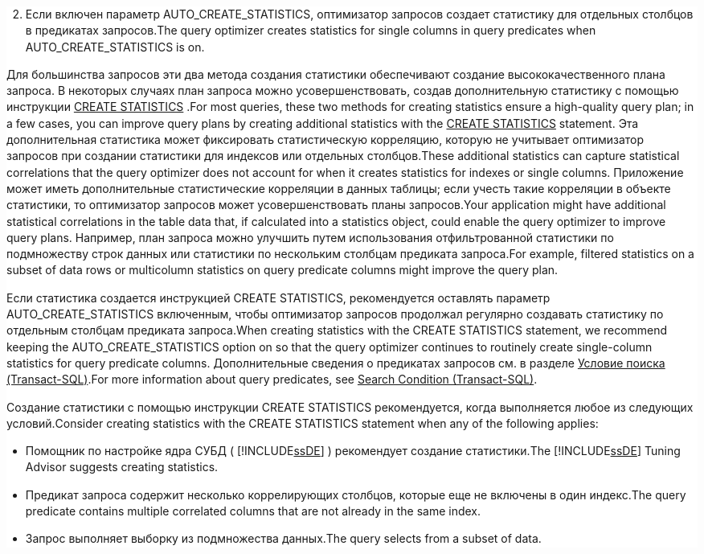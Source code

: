 2.  <span data-ttu-id="2cfd2-185">Если включен параметр AUTO_CREATE_STATISTICS, оптимизатор запросов создает статистику для отдельных столбцов в предикатах запросов.</span><span class="sxs-lookup"><span data-stu-id="2cfd2-185">The query optimizer creates statistics for single columns in query predicates when AUTO_CREATE_STATISTICS is on.</span></span>  
  
 <span data-ttu-id="2cfd2-186">Для большинства запросов эти два метода создания статистики обеспечивают создание высококачественного плана запроса. В некоторых случаях план запроса можно усовершенствовать, создав дополнительную статистику с помощью инструкции [CREATE STATISTICS](/sql/t-sql/statements/create-statistics-transact-sql) .</span><span class="sxs-lookup"><span data-stu-id="2cfd2-186">For most queries, these two methods for creating statistics ensure a high-quality query plan; in a few cases, you can improve query plans by creating additional statistics with the [CREATE STATISTICS](/sql/t-sql/statements/create-statistics-transact-sql) statement.</span></span> <span data-ttu-id="2cfd2-187">Эта дополнительная статистика может фиксировать статистическую корреляцию, которую не учитывает оптимизатор запросов при создании статистики для индексов или отдельных столбцов.</span><span class="sxs-lookup"><span data-stu-id="2cfd2-187">These additional statistics can capture statistical correlations that the query optimizer does not account for when it creates statistics for indexes or single columns.</span></span> <span data-ttu-id="2cfd2-188">Приложение может иметь дополнительные статистические корреляции в данных таблицы; если учесть такие корреляции в объекте статистики, то оптимизатор запросов может усовершенствовать планы запросов.</span><span class="sxs-lookup"><span data-stu-id="2cfd2-188">Your application might have additional statistical correlations in the table data that, if calculated into a statistics object, could enable the query optimizer to improve query plans.</span></span> <span data-ttu-id="2cfd2-189">Например, план запроса можно улучшить путем использования отфильтрованной статистики по подмножеству строк данных или статистики по нескольким столбцам предиката запроса.</span><span class="sxs-lookup"><span data-stu-id="2cfd2-189">For example, filtered statistics on a subset of data rows or multicolumn statistics on query predicate columns might improve the query plan.</span></span>  
  
 <span data-ttu-id="2cfd2-190">Если статистика создается инструкцией CREATE STATISTICS, рекомендуется оставлять параметр AUTO_CREATE_STATISTICS включенным, чтобы оптимизатор запросов продолжал регулярно создавать статистику по отдельным столбцам предиката запроса.</span><span class="sxs-lookup"><span data-stu-id="2cfd2-190">When creating statistics with the CREATE STATISTICS statement, we recommend keeping the AUTO_CREATE_STATISTICS option on so that the query optimizer continues to routinely create single-column statistics for query predicate columns.</span></span> <span data-ttu-id="2cfd2-191">Дополнительные сведения о предикатах запросов см. в разделе [Условие поиска (Transact-SQL)](/sql/t-sql/queries/search-condition-transact-sql).</span><span class="sxs-lookup"><span data-stu-id="2cfd2-191">For more information about query predicates, see [Search Condition &#40;Transact-SQL&#41;](/sql/t-sql/queries/search-condition-transact-sql).</span></span>  
  
 <span data-ttu-id="2cfd2-192">Создание статистики с помощью инструкции CREATE STATISTICS рекомендуется, когда выполняется любое из следующих условий.</span><span class="sxs-lookup"><span data-stu-id="2cfd2-192">Consider creating statistics with the CREATE STATISTICS statement when any of the following applies:</span></span>  
  
-   <span data-ttu-id="2cfd2-193">Помощник по настройке ядра СУБД ( [!INCLUDE[ssDE](../../../includes/ssde-md.md)] ) рекомендует создание статистики.</span><span class="sxs-lookup"><span data-stu-id="2cfd2-193">The [!INCLUDE[ssDE](../../../includes/ssde-md.md)] Tuning Advisor suggests creating statistics.</span></span>  
  
-   <span data-ttu-id="2cfd2-194">Предикат запроса содержит несколько коррелирующих столбцов, которые еще не включены в один индекс.</span><span class="sxs-lookup"><span data-stu-id="2cfd2-194">The query predicate contains multiple correlated columns that are not already in the same index.</span></span>  
  
-   <span data-ttu-id="2cfd2-195">Запрос выполняет выборку из подмножества данных.</span><span class="sxs-lookup"><span data-stu-id="2cfd2-195">The query selects from a subset of data.</span></span>  
  